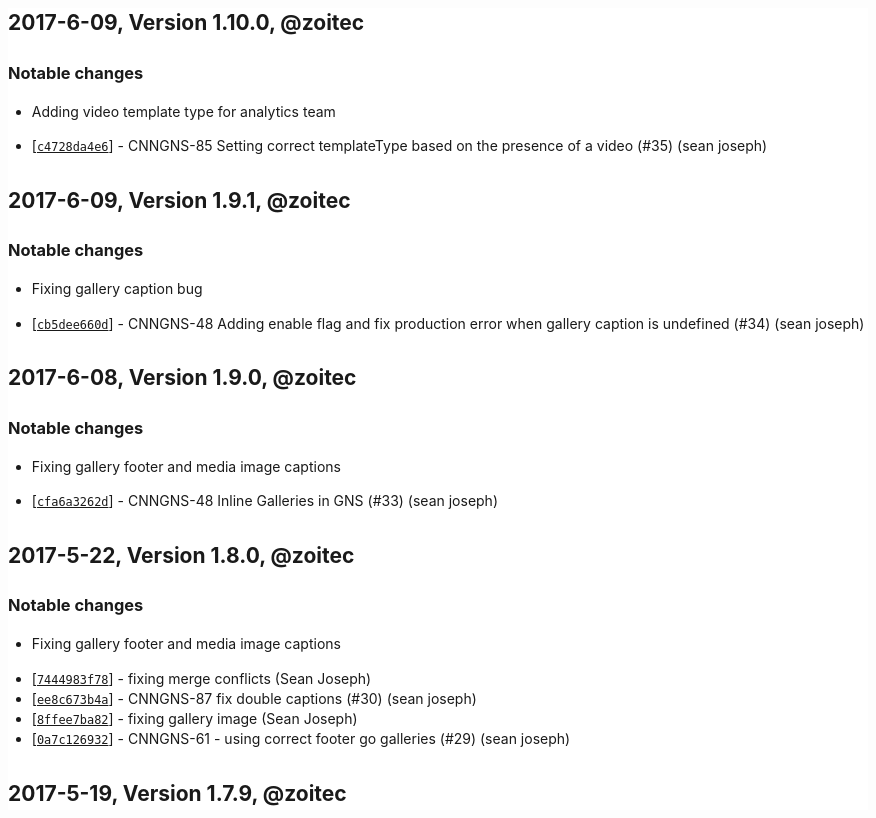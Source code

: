 

## 2017-6-09, Version 1.10.0, @zoitec

### Notable changes
- Adding video template type for analytics team




* [[`c4728da4e6`](https://github.com/jamsyoung/cnn-google-newsstand/commit/c4728da4e6)] - CNNGNS-85 Setting correct templateType based on the presence of a video (#35) (sean joseph)




## 2017-6-09, Version 1.9.1, @zoitec

### Notable changes
- Fixing gallery caption bug

* [[`cb5dee660d`](https://github.com/jamsyoung/cnn-google-newsstand/commit/cb5dee660d)] - CNNGNS-48 Adding enable flag and fix production error when gallery caption is undefined (#34) (sean joseph)




## 2017-6-08, Version 1.9.0, @zoitec

### Notable changes
- Fixing gallery footer and media image captions

* [[`cfa6a3262d`](https://github.com/jamsyoung/cnn-google-newsstand/commit/cfa6a3262d)] - CNNGNS-48 Inline Galleries in GNS (#33) (sean joseph)




## 2017-5-22, Version 1.8.0, @zoitec

### Notable changes
- Fixing gallery footer and media image captions


* [[`7444983f78`](https://github.com/jamsyoung/cnn-google-newsstand/commit/7444983f78)] - fixing merge conflicts (Sean Joseph)
* [[`ee8c673b4a`](https://github.com/jamsyoung/cnn-google-newsstand/commit/ee8c673b4a)] - CNNGNS-87 fix double captions (#30) (sean joseph)
* [[`8ffee7ba82`](https://github.com/jamsyoung/cnn-google-newsstand/commit/8ffee7ba82)] - fixing gallery image (Sean Joseph)
* [[`0a7c126932`](https://github.com/jamsyoung/cnn-google-newsstand/commit/0a7c126932)] - CNNGNS-61 - using correct footer go galleries (#29) (sean joseph)


## 2017-5-19, Version 1.7.9, @zoitec
